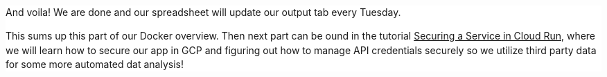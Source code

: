 And voila! We are done and our spreadsheet will update our output tab every Tuesday.

This sums up this part of our Docker overview. Then next part can be ound in the tutorial [Securing a Service in Cloud Run](/securing-containers/cloud-run-security.md), where we will learn how to secure our app in GCP and figuring out how to manage API credentials securely so we utilize third party data for some more automated dat analysis!






